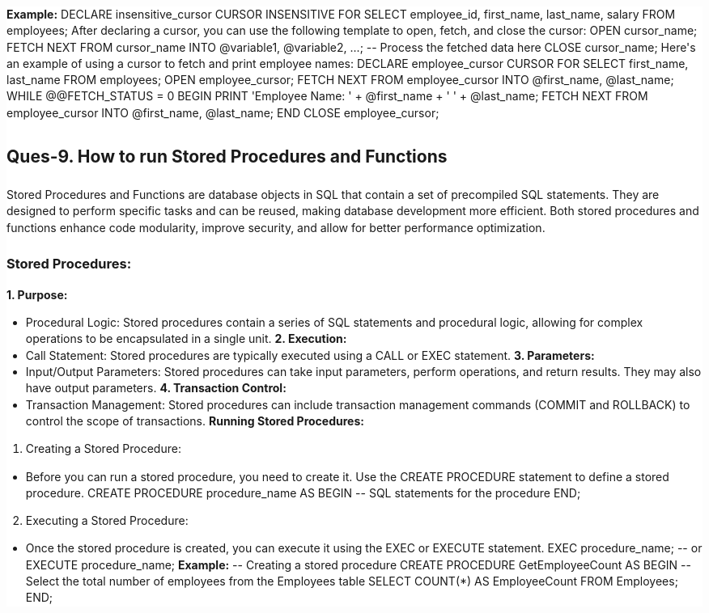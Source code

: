 **Example:**
    DECLARE insensitive_cursor CURSOR INSENSITIVE FOR
    SELECT employee_id, first_name, last_name, salary
    FROM employees;
After declaring a cursor, you can use the following template to open, fetch, and close the cursor:
    OPEN cursor_name;
    FETCH NEXT FROM cursor_name INTO @variable1, @variable2, ...;
    -- Process the fetched data here
    CLOSE cursor_name;
Here's an example of using a cursor to fetch and print employee names:
    DECLARE employee_cursor CURSOR FOR
    SELECT first_name, last_name
    FROM employees;
    OPEN employee_cursor;
    FETCH NEXT FROM employee_cursor INTO @first_name, @last_name;
    WHILE @@FETCH_STATUS = 0
    BEGIN
    PRINT 'Employee Name: ' + @first_name + ' ' + @last_name;
    FETCH NEXT FROM employee_cursor INTO @first_name, @last_name;
    END
    CLOSE employee_cursor;
## <p align="left">Ques-9. How to run Stored Procedures and Functions
Stored Procedures and Functions are database objects in SQL that contain a set of precompiled SQL statements. They are designed to perform specific tasks and can be reused, making database development more efficient. Both stored procedures and functions enhance code modularity, improve security, and allow for better performance optimization.
### Stored Procedures:
**1. Purpose:**
- Procedural Logic: Stored procedures contain a series of SQL statements and procedural logic, allowing for complex operations to be encapsulated in a single unit.
**2. Execution:**
-  Call Statement: Stored procedures are typically executed using a CALL or EXEC statement.
**3. Parameters:**
- Input/Output Parameters: Stored procedures can take input parameters, perform operations, and return results. They may also have output parameters.
**4. Transaction Control:**
- Transaction Management: Stored procedures can include transaction management commands (COMMIT and ROLLBACK) to control the scope of transactions.
**Running Stored Procedures:**
1. Creating a Stored Procedure:
- Before you can run a stored procedure, you need to create it. Use the CREATE PROCEDURE statement to define a stored procedure.
       CREATE PROCEDURE procedure_name
       AS
       BEGIN
       -- SQL statements for the procedure
       END;
2. Executing a Stored Procedure:
- Once the stored procedure is created, you can execute it using the EXEC or EXECUTE statement.
       EXEC procedure_name;
       -- or
       EXECUTE procedure_name;
**Example:**
    -- Creating a stored procedure
    CREATE PROCEDURE GetEmployeeCount
    AS
    BEGIN
    -- Select the total number of employees from the Employees table
    SELECT COUNT(*) AS EmployeeCount
    FROM Employees;
    END;